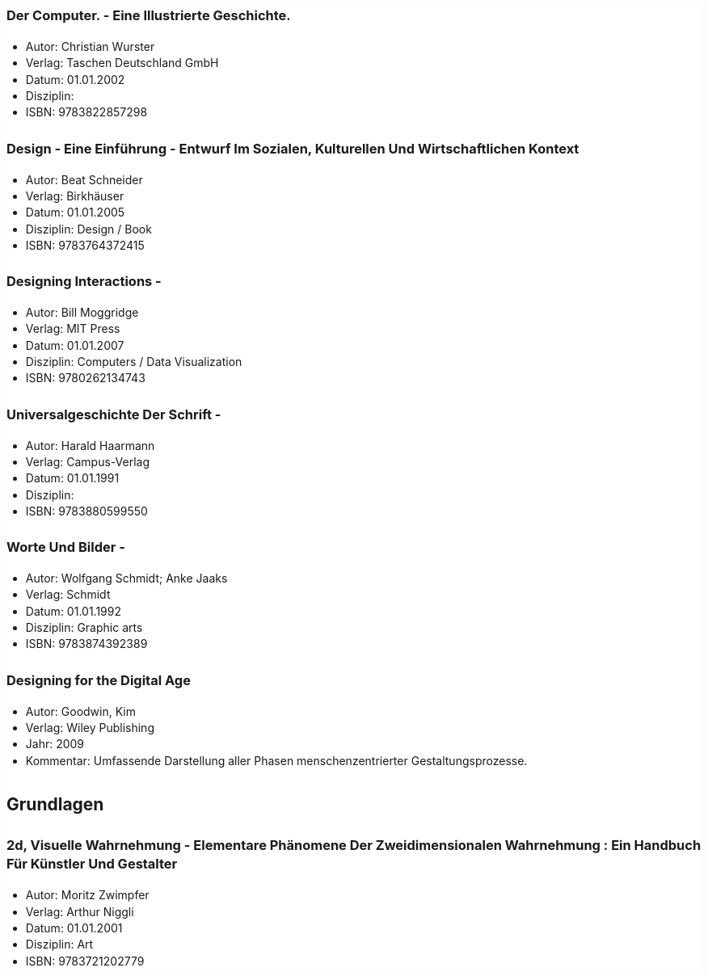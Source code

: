 ### Der Computer. - Eine Illustrierte Geschichte.
- Autor: Christian Wurster
- Verlag: Taschen Deutschland GmbH
- Datum: 01.01.2002
- Disziplin: 
- ISBN: 9783822857298
 
### Design - Eine Einführung - Entwurf Im Sozialen, Kulturellen Und Wirtschaftlichen Kontext
- Autor: Beat Schneider
- Verlag: Birkhäuser
- Datum: 01.01.2005
- Disziplin: Design / Book
- ISBN: 9783764372415
 
### Designing Interactions - 
- Autor: Bill Moggridge
- Verlag: MIT Press
- Datum: 01.01.2007
- Disziplin: Computers / Data Visualization
- ISBN: 9780262134743
 
### Universalgeschichte Der Schrift - 
- Autor: Harald Haarmann
- Verlag: Campus-Verlag
- Datum: 01.01.1991
- Disziplin: 
- ISBN: 9783880599550
 
### Worte Und Bilder - 
- Autor: Wolfgang Schmidt; Anke Jaaks
- Verlag: Schmidt
- Datum: 01.01.1992
- Disziplin: Graphic arts
- ISBN: 9783874392389
 
### Designing for the Digital Age
- Autor: Goodwin, Kim
- Verlag: Wiley Publishing
- Jahr: 2009
- Kommentar: Umfassende Darstellung aller Phasen menschenzentrierter Gestaltungsprozesse.



## Grundlagen

### 2d, Visuelle Wahrnehmung - Elementare Phänomene Der Zweidimensionalen Wahrnehmung : Ein Handbuch Für Künstler Und Gestalter
- Autor: Moritz Zwimpfer
- Verlag: Arthur Niggli
- Datum: 01.01.2001
- Disziplin: Art
- ISBN: 9783721202779
 